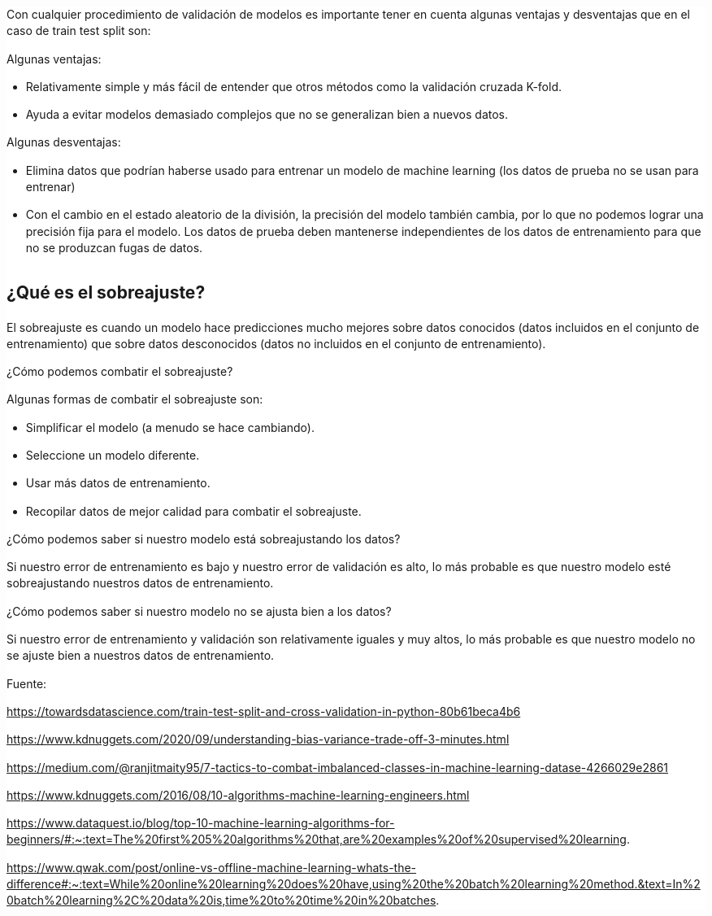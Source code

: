 Con cualquier procedimiento de validación de modelos es importante tener en cuenta algunas ventajas y desventajas que en el caso de train test split son:

Algunas ventajas:

- Relativamente simple y más fácil de entender que otros métodos como la validación cruzada K-fold.

- Ayuda a evitar modelos demasiado complejos que no se generalizan bien a nuevos datos.

Algunas desventajas:

- Elimina datos que podrían haberse usado para entrenar un modelo de machine learning (los datos de prueba no se usan para entrenar)

- Con el cambio en el estado aleatorio de la división, la precisión del modelo también cambia, por lo que no podemos lograr una precisión fija para el modelo. Los datos de prueba deben mantenerse independientes de los datos de entrenamiento para que no se produzcan fugas de datos.

## ¿Qué es el sobreajuste?

El sobreajuste es cuando un modelo hace predicciones mucho mejores sobre datos conocidos (datos incluidos en el conjunto de entrenamiento) que sobre datos desconocidos (datos no incluidos en el conjunto de entrenamiento).

¿Cómo podemos combatir el sobreajuste?

Algunas formas de combatir el sobreajuste son:

- Simplificar el modelo (a menudo se hace cambiando).

- Seleccione un modelo diferente.

- Usar más datos de entrenamiento.

- Recopilar datos de mejor calidad para combatir el sobreajuste.

¿Cómo podemos saber si nuestro modelo está sobreajustando los datos?

Si nuestro error de entrenamiento es bajo y nuestro error de validación es alto, lo más probable es que nuestro modelo esté sobreajustando nuestros datos de entrenamiento.

¿Cómo podemos saber si nuestro modelo no se ajusta bien a los datos?

Si nuestro error de entrenamiento y validación son relativamente iguales y muy altos, lo más probable es que nuestro modelo no se ajuste bien a nuestros datos de entrenamiento.

Fuente:
    
https://towardsdatascience.com/train-test-split-and-cross-validation-in-python-80b61beca4b6

https://www.kdnuggets.com/2020/09/understanding-bias-variance-trade-off-3-minutes.html

https://medium.com/@ranjitmaity95/7-tactics-to-combat-imbalanced-classes-in-machine-learning-datase-4266029e2861

https://www.kdnuggets.com/2016/08/10-algorithms-machine-learning-engineers.html

https://www.dataquest.io/blog/top-10-machine-learning-algorithms-for-beginners/#:~:text=The%20first%205%20algorithms%20that,are%20examples%20of%20supervised%20learning.

https://www.qwak.com/post/online-vs-offline-machine-learning-whats-the-difference#:~:text=While%20online%20learning%20does%20have,using%20the%20batch%20learning%20method.&text=In%20batch%20learning%2C%20data%20is,time%20to%20time%20in%20batches.
